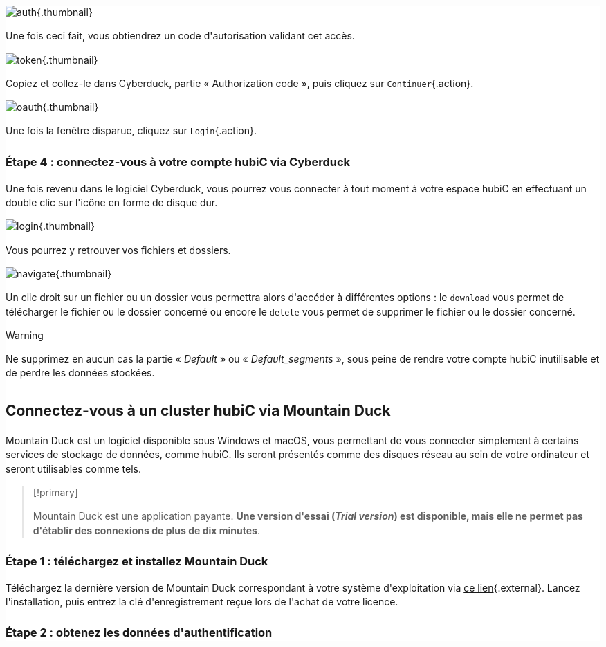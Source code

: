 ![auth](images/hubic_cyberduck_03.png){.thumbnail}

Une fois ceci fait, vous obtiendrez un code d'autorisation validant cet accès.

![token](images/hubic_cyberduck_04.png){.thumbnail}

Copiez et collez-le dans Cyberduck, partie « Authorization code », puis cliquez sur `Continuer`{.action}. 

![oauth](images/oauth.png){.thumbnail}

Une fois la fenêtre disparue, cliquez sur `Login`{.action}.

### Étape 4 : connectez-vous à votre compte hubiC via Cyberduck

Une fois revenu dans le logiciel Cyberduck, vous pourrez vous connecter à tout moment à votre espace hubiC en effectuant un double clic sur l'icône en forme de disque dur.

![login](images/hubic_cyberduck_05.png){.thumbnail}

Vous pourrez y retrouver vos fichiers et dossiers. 

![navigate](images/hubic_cyberduck_06.png){.thumbnail}

Un clic droit sur un fichier ou un dossier vous permettra alors d'accéder à différentes options : le `download` vous permet de télécharger le fichier ou le dossier concerné ou encore le `delete` vous permet de supprimer le fichier ou le dossier concerné.

> [!warning]
> 
> Ne supprimez en aucun cas la partie « *Default* » ou « *Default_segments* », sous peine de rendre votre compte hubiC inutilisable et de perdre les données stockées.
>

## Connectez-vous à un cluster hubiC via Mountain Duck

Mountain Duck est un logiciel disponible sous Windows et macOS, vous permettant de vous connecter simplement à certains services de stockage de données, comme hubiC. Ils seront présentés comme des disques réseau au sein de votre ordinateur et seront utilisables comme tels. 

> [!primary]
>
> Mountain Duck est une application payante. **Une version d'essai (*Trial version*) est disponible, mais elle ne permet pas d'établir des connexions de plus de dix minutes**.

### Étape 1 : téléchargez et installez Mountain Duck

Téléchargez la dernière version de Mountain Duck correspondant à votre système d'exploitation via [ce lien](https://mountainduck.io/){.external}. Lancez l'installation, puis entrez la clé d'enregistrement reçue lors de l'achat de votre licence.

### Étape 2 : obtenez les données d'authentification 
